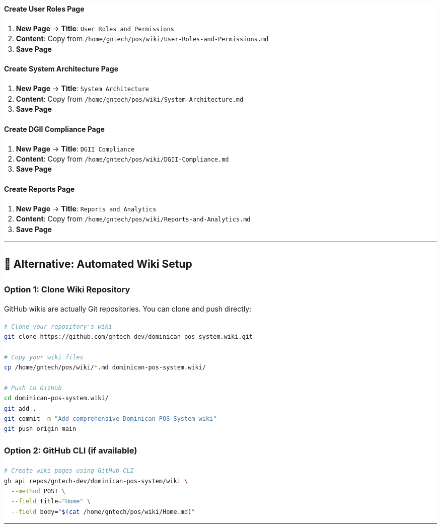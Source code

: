 #### **Create User Roles Page**
1. **New Page** → **Title**: `User Roles and Permissions`
2. **Content**: Copy from `/home/gntech/pos/wiki/User-Roles-and-Permissions.md`
3. **Save Page**

#### **Create System Architecture Page**
1. **New Page** → **Title**: `System Architecture`
2. **Content**: Copy from `/home/gntech/pos/wiki/System-Architecture.md`
3. **Save Page**

#### **Create DGII Compliance Page**
1. **New Page** → **Title**: `DGII Compliance`
2. **Content**: Copy from `/home/gntech/pos/wiki/DGII-Compliance.md`
3. **Save Page**

#### **Create Reports Page**
1. **New Page** → **Title**: `Reports and Analytics`
2. **Content**: Copy from `/home/gntech/pos/wiki/Reports-and-Analytics.md`
3. **Save Page**

---

## 🔄 **Alternative: Automated Wiki Setup**

### **Option 1: Clone Wiki Repository**
GitHub wikis are actually Git repositories. You can clone and push directly:

```bash
# Clone your repository's wiki
git clone https://github.com/gntech-dev/dominican-pos-system.wiki.git

# Copy your wiki files
cp /home/gntech/pos/wiki/*.md dominican-pos-system.wiki/

# Push to GitHub
cd dominican-pos-system.wiki/
git add .
git commit -m "Add comprehensive Dominican POS System wiki"
git push origin main
```

### **Option 2: GitHub CLI (if available)**
```bash
# Create wiki pages using GitHub CLI
gh api repos/gntech-dev/dominican-pos-system/wiki \
  --method POST \
  --field title="Home" \
  --field body="$(cat /home/gntech/pos/wiki/Home.md)"
```

---
